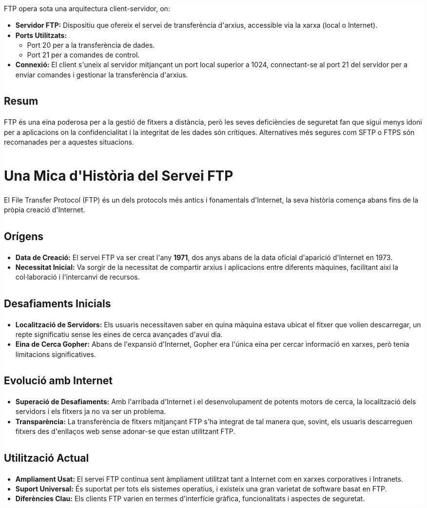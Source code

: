 FTP opera sota una arquitectura client-servidor, on:

- **Servidor FTP:** Dispositiu que ofereix el servei de transferència d'arxius, accessible via la xarxa (local o Internet).
- **Ports Utilitzats:**
  - Port 20 per a la transferència de dades.
  - Port 21 per a comandes de control.
- **Connexió:** El client s'uneix al servidor mitjançant un port local superior a 1024, connectant-se al port 21 del servidor per a enviar comandes i gestionar la transferència d'arxius.

## Resum

FTP és una eina poderosa per a la gestió de fitxers a distància, però les seves deficiències de seguretat fan que sigui menys idoni per a aplicacions on la confidencialitat i la integritat de les dades són crítiques. Alternatives més segures com SFTP o FTPS són recomanades per a aquestes situacions.


# Una Mica d'Història del Servei FTP

El File Transfer Protocol (FTP) és un dels protocols més antics i fonamentals d'Internet, la seva història comença abans fins de la pròpia creació d'Internet.

## Orígens

- **Data de Creació:** El servei FTP va ser creat l'any **1971**, dos anys abans de la data oficial d'aparició d'Internet en 1973.
- **Necessitat Inicial:** Va sorgir de la necessitat de compartir arxius i aplicacions entre diferents màquines, facilitant així la col·laboració i l'intercanvi de recursos.

## Desafiaments Inicials

- **Localització de Servidors:** Els usuaris necessitaven saber en quina màquina estava ubicat el fitxer que volien descarregar, un repte significatiu sense les eines de cerca avançades d'avui dia.
- **Eina de Cerca Gopher:** Abans de l'expansió d'Internet, Gopher era l'única eina per cercar informació en xarxes, però tenia limitacions significatives.

## Evolució amb Internet

- **Superació de Desafiaments:** Amb l'arribada d'Internet i el desenvolupament de potents motors de cerca, la localització dels servidors i els fitxers ja no va ser un problema.
- **Transparència:** La transferència de fitxers mitjançant FTP s'ha integrat de tal manera que, sovint, els usuaris descarreguen fitxers des d'enllaços web sense adonar-se que estan utilitzant FTP.

## Utilització Actual

- **Ampliament Usat:** El servei FTP continua sent àmpliament utilitzat tant a Internet com en xarxes corporatives i Intranets.
- **Suport Universal:** És suportat per tots els sistemes operatius, i existeix una gran varietat de software basat en FTP.
- **Diferències Clau:** Els clients FTP varien en termes d'interfície gràfica, funcionalitats i aspectes de seguretat.

